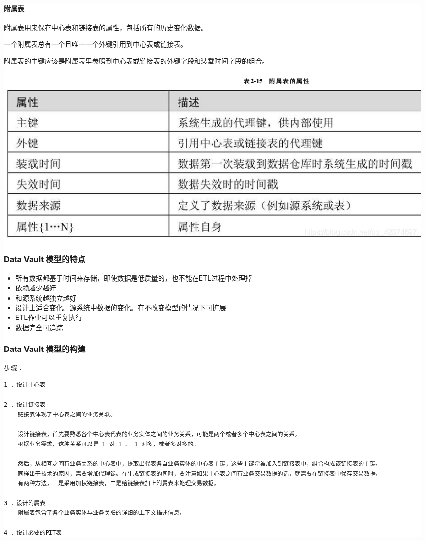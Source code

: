 #### 附属表

附属表用来保存中心表和链接表的属性，包括所有的历史变化数据。

一个附属表总有一个且唯一一个外键引用到中心表或链接表。

附属表的主键应该是附属表里参照到中心表或链接表的外键字段和装载时间字段的组合。

![tableAffiliationAttribute01.png](img/06/tableAffiliationAttribute01.png)

### Data Vault 模型的特点
* 所有数据都基于时间来存储，即使数据是低质量的，也不能在ETL过程中处理掉
* 依赖越少越好
* 和源系统越独立越好
* 设计上适合变化。源系统中数据的变化。在不改变模型的情况下可扩展
* ETL作业可以重复执行
* 数据完全可追踪

### Data Vault 模型的构建
步骤：
```text
1 ．设计中心表

2 ．设计链接表
    链接表体现了中心表之间的业务关联。
    
    设计链接表，首先要熟悉各个中心表代表的业务实体之间的业务关系，可能是两个或者多个中心表之间的关系。
    根据业务需求，这种关系可以是 1 对 1 、 1 对多，或者多对多的。
    
    然后，从相互之间有业务关系的中心表中，提取出代表各自业务实体的中心表主键，这些主键将被加入到链接表中，组合构成该链接表的主键。
    同样出于技术的原因，需要增加代理键。在生成链接表的同时，要注意如果中心表之间有业务交易数据的话，就需要在链接表中保存交易数据，
    有两种方法，一是采用加权链接表，二是给链接表加上附属表来处理交易数据。

3 ．设计附属表
    附属表包含了各个业务实体与业务关联的详细的上下文描述信息。

4 ．设计必要的PIT表
```
